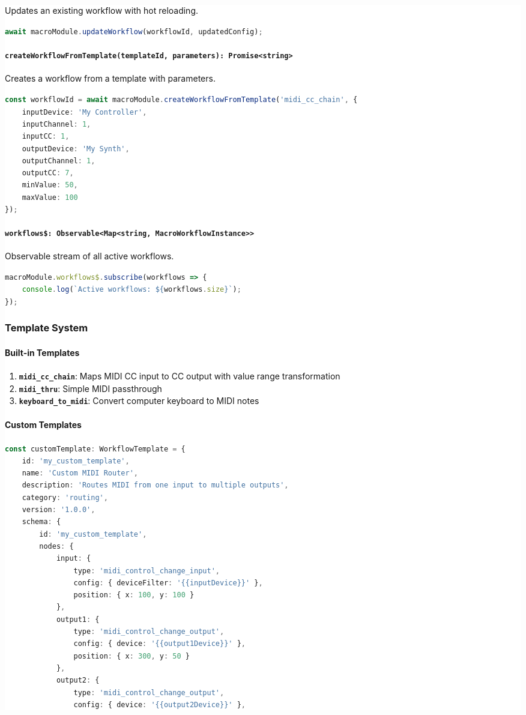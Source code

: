 Updates an existing workflow with hot reloading.

```typescript
await macroModule.updateWorkflow(workflowId, updatedConfig);
```

#### `createWorkflowFromTemplate(templateId, parameters): Promise<string>`

Creates a workflow from a template with parameters.

```typescript
const workflowId = await macroModule.createWorkflowFromTemplate('midi_cc_chain', {
    inputDevice: 'My Controller',
    inputChannel: 1,
    inputCC: 1,
    outputDevice: 'My Synth',
    outputChannel: 1,  
    outputCC: 7,
    minValue: 50,
    maxValue: 100
});
```

#### `workflows$: Observable<Map<string, MacroWorkflowInstance>>`

Observable stream of all active workflows.

```typescript
macroModule.workflows$.subscribe(workflows => {
    console.log(`Active workflows: ${workflows.size}`);
});
```

### Template System

#### Built-in Templates

1. **`midi_cc_chain`**: Maps MIDI CC input to CC output with value range transformation
2. **`midi_thru`**: Simple MIDI passthrough
3. **`keyboard_to_midi`**: Convert computer keyboard to MIDI notes

#### Custom Templates

```typescript
const customTemplate: WorkflowTemplate = {
    id: 'my_custom_template',
    name: 'Custom MIDI Router',
    description: 'Routes MIDI from one input to multiple outputs',
    category: 'routing',
    version: '1.0.0',
    schema: {
        id: 'my_custom_template',
        nodes: {
            input: {
                type: 'midi_control_change_input',
                config: { deviceFilter: '{{inputDevice}}' },
                position: { x: 100, y: 100 }
            },
            output1: {
                type: 'midi_control_change_output', 
                config: { device: '{{output1Device}}' },
                position: { x: 300, y: 50 }
            },
            output2: {
                type: 'midi_control_change_output',
                config: { device: '{{output2Device}}' },
```